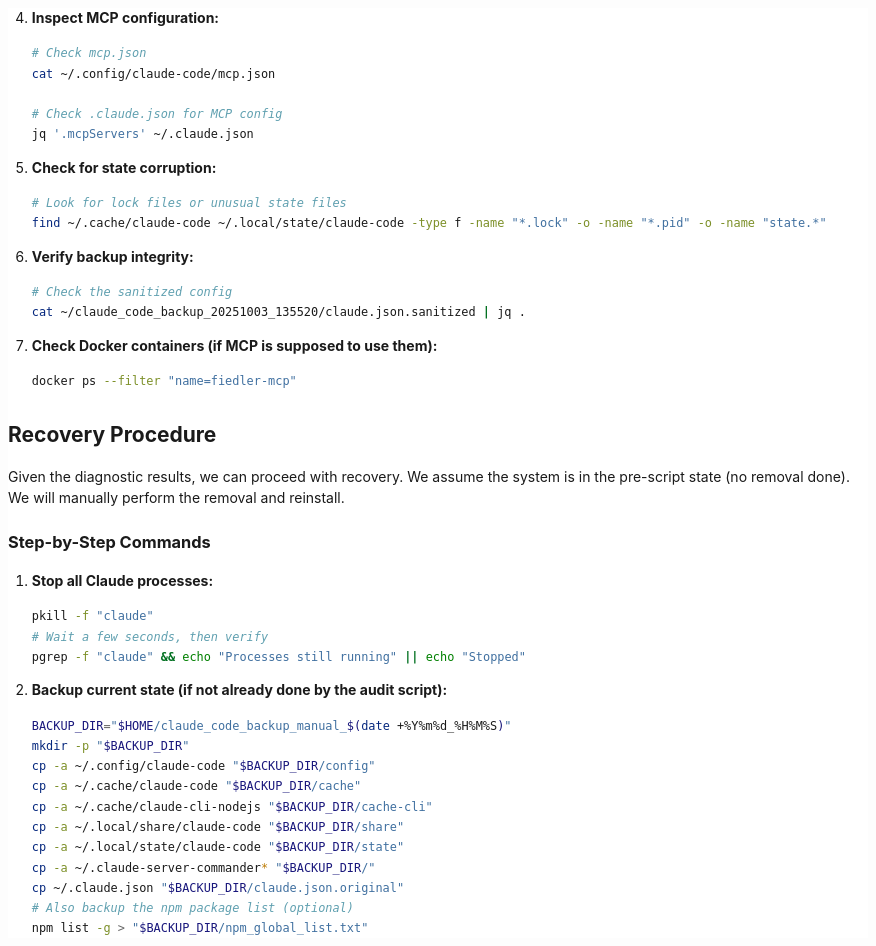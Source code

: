 4. **Inspect MCP configuration:**
   ```bash
   # Check mcp.json
   cat ~/.config/claude-code/mcp.json

   # Check .claude.json for MCP config
   jq '.mcpServers' ~/.claude.json
   ```

5. **Check for state corruption:**
   ```bash
   # Look for lock files or unusual state files
   find ~/.cache/claude-code ~/.local/state/claude-code -type f -name "*.lock" -o -name "*.pid" -o -name "state.*"
   ```

6. **Verify backup integrity:**
   ```bash
   # Check the sanitized config
   cat ~/claude_code_backup_20251003_135520/claude.json.sanitized | jq .
   ```

7. **Check Docker containers (if MCP is supposed to use them):**
   ```bash
   docker ps --filter "name=fiedler-mcp"
   ```

## Recovery Procedure

Given the diagnostic results, we can proceed with recovery. We assume the system is in the pre-script state (no removal done). We will manually perform the removal and reinstall.

### Step-by-Step Commands

1. **Stop all Claude processes:**
   ```bash
   pkill -f "claude"
   # Wait a few seconds, then verify
   pgrep -f "claude" && echo "Processes still running" || echo "Stopped"
   ```

2. **Backup current state (if not already done by the audit script):**
   ```bash
   BACKUP_DIR="$HOME/claude_code_backup_manual_$(date +%Y%m%d_%H%M%S)"
   mkdir -p "$BACKUP_DIR"
   cp -a ~/.config/claude-code "$BACKUP_DIR/config"
   cp -a ~/.cache/claude-code "$BACKUP_DIR/cache"
   cp -a ~/.cache/claude-cli-nodejs "$BACKUP_DIR/cache-cli"
   cp -a ~/.local/share/claude-code "$BACKUP_DIR/share"
   cp -a ~/.local/state/claude-code "$BACKUP_DIR/state"
   cp -a ~/.claude-server-commander* "$BACKUP_DIR/"
   cp ~/.claude.json "$BACKUP_DIR/claude.json.original"
   # Also backup the npm package list (optional)
   npm list -g > "$BACKUP_DIR/npm_global_list.txt"
   ```
